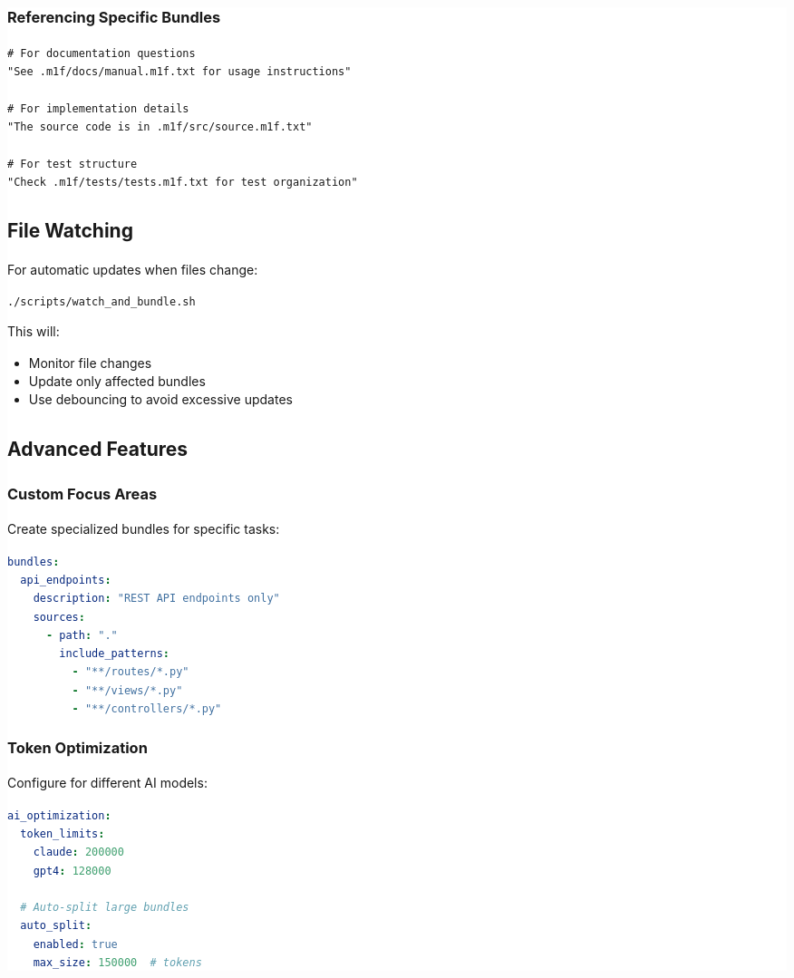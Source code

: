 ### Referencing Specific Bundles

```
# For documentation questions
"See .m1f/docs/manual.m1f.txt for usage instructions"

# For implementation details
"The source code is in .m1f/src/source.m1f.txt"

# For test structure
"Check .m1f/tests/tests.m1f.txt for test organization"
```

## File Watching

For automatic updates when files change:

```bash
./scripts/watch_and_bundle.sh
```

This will:
- Monitor file changes
- Update only affected bundles
- Use debouncing to avoid excessive updates

## Advanced Features

### Custom Focus Areas

Create specialized bundles for specific tasks:

```yaml
bundles:
  api_endpoints:
    description: "REST API endpoints only"
    sources:
      - path: "."
        include_patterns:
          - "**/routes/*.py"
          - "**/views/*.py"
          - "**/controllers/*.py"
```

### Token Optimization

Configure for different AI models:

```yaml
ai_optimization:
  token_limits:
    claude: 200000
    gpt4: 128000
  
  # Auto-split large bundles
  auto_split:
    enabled: true
    max_size: 150000  # tokens
```
